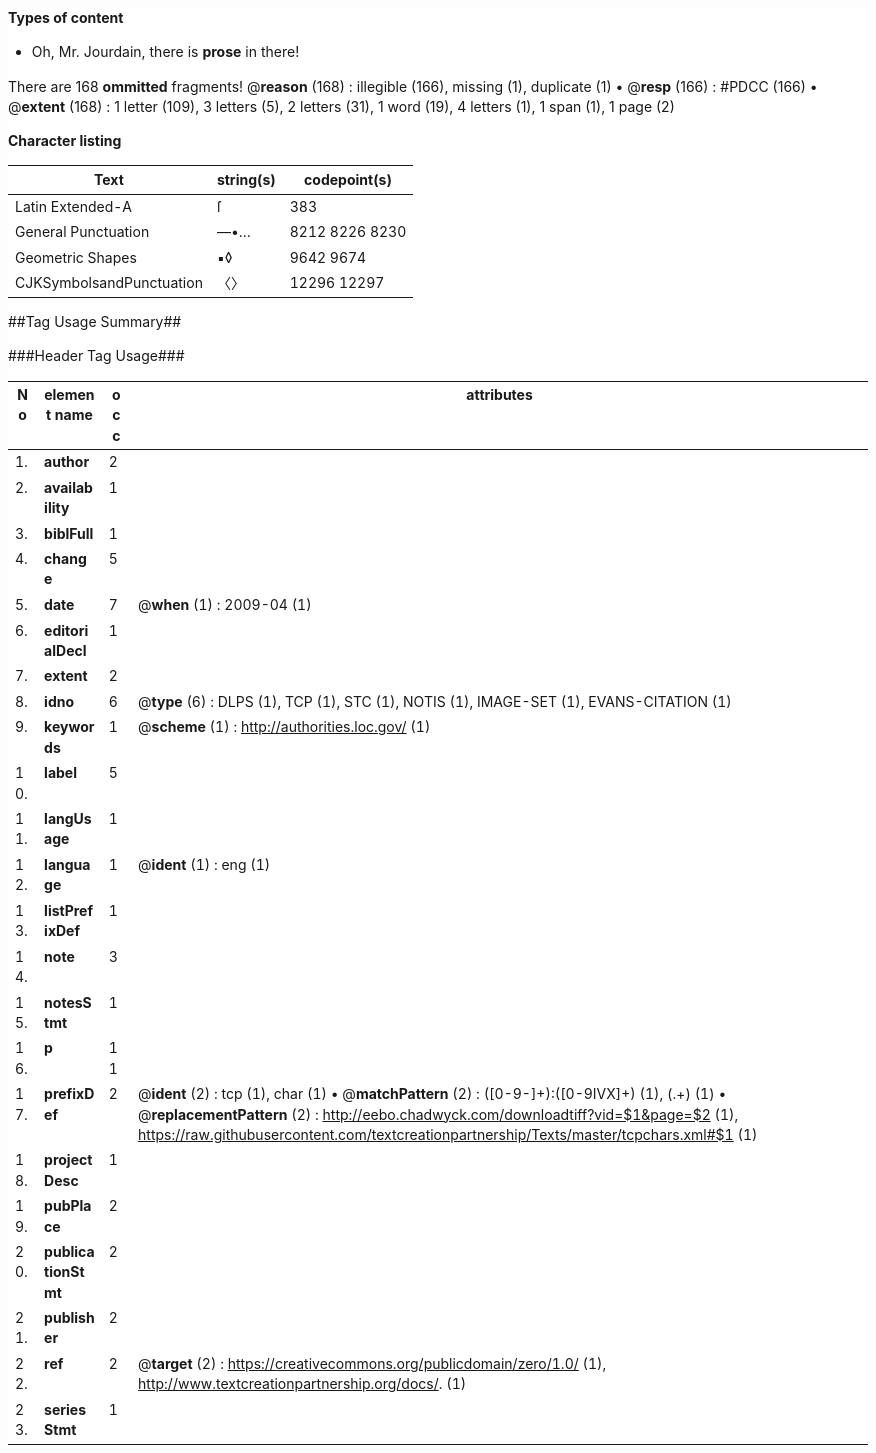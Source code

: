 **Types of content**

  * Oh, Mr. Jourdain, there is **prose** in there!

There are 168 **ommitted** fragments! 
 @__reason__ (168) : illegible (166), missing (1), duplicate (1)  •  @__resp__ (166) : #PDCC (166)  •  @__extent__ (168) : 1 letter (109), 3 letters (5), 2 letters (31), 1 word (19), 4 letters (1), 1 span (1), 1 page (2)

**Character listing**


|Text|string(s)|codepoint(s)|
|---|---|---|
|Latin Extended-A|ſ|383|
|General Punctuation|—•…|8212 8226 8230|
|Geometric Shapes|▪◊|9642 9674|
|CJKSymbolsandPunctuation|〈〉|12296 12297|

##Tag Usage Summary##

###Header Tag Usage###

|No|element name|occ|attributes|
|---|---|---|---|
|1.|__author__|2||
|2.|__availability__|1||
|3.|__biblFull__|1||
|4.|__change__|5||
|5.|__date__|7| @__when__ (1) : 2009-04 (1)|
|6.|__editorialDecl__|1||
|7.|__extent__|2||
|8.|__idno__|6| @__type__ (6) : DLPS (1), TCP (1), STC (1), NOTIS (1), IMAGE-SET (1), EVANS-CITATION (1)|
|9.|__keywords__|1| @__scheme__ (1) : http://authorities.loc.gov/ (1)|
|10.|__label__|5||
|11.|__langUsage__|1||
|12.|__language__|1| @__ident__ (1) : eng (1)|
|13.|__listPrefixDef__|1||
|14.|__note__|3||
|15.|__notesStmt__|1||
|16.|__p__|11||
|17.|__prefixDef__|2| @__ident__ (2) : tcp (1), char (1)  •  @__matchPattern__ (2) : ([0-9\-]+):([0-9IVX]+) (1), (.+) (1)  •  @__replacementPattern__ (2) : http://eebo.chadwyck.com/downloadtiff?vid=$1&page=$2 (1), https://raw.githubusercontent.com/textcreationpartnership/Texts/master/tcpchars.xml#$1 (1)|
|18.|__projectDesc__|1||
|19.|__pubPlace__|2||
|20.|__publicationStmt__|2||
|21.|__publisher__|2||
|22.|__ref__|2| @__target__ (2) : https://creativecommons.org/publicdomain/zero/1.0/ (1), http://www.textcreationpartnership.org/docs/. (1)|
|23.|__seriesStmt__|1||